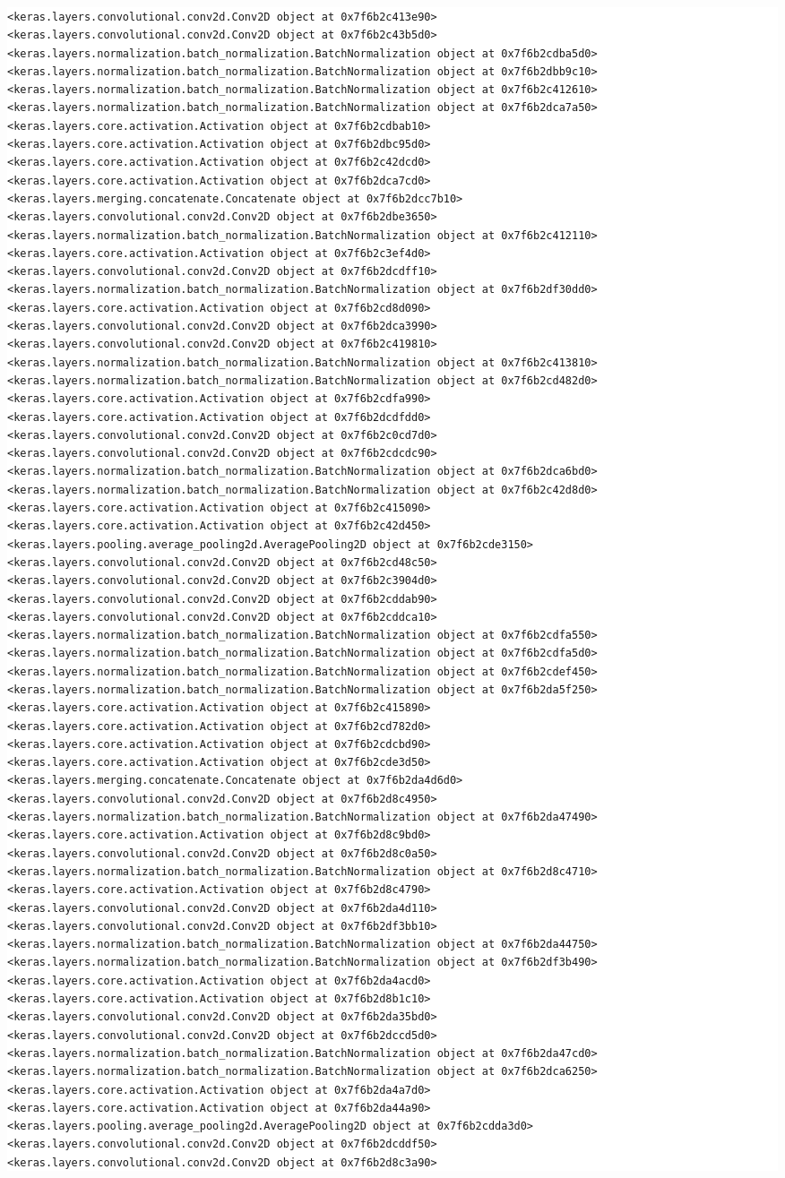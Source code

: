     <keras.layers.convolutional.conv2d.Conv2D object at 0x7f6b2c413e90>
    <keras.layers.convolutional.conv2d.Conv2D object at 0x7f6b2c43b5d0>
    <keras.layers.normalization.batch_normalization.BatchNormalization object at 0x7f6b2cdba5d0>
    <keras.layers.normalization.batch_normalization.BatchNormalization object at 0x7f6b2dbb9c10>
    <keras.layers.normalization.batch_normalization.BatchNormalization object at 0x7f6b2c412610>
    <keras.layers.normalization.batch_normalization.BatchNormalization object at 0x7f6b2dca7a50>
    <keras.layers.core.activation.Activation object at 0x7f6b2cdbab10>
    <keras.layers.core.activation.Activation object at 0x7f6b2dbc95d0>
    <keras.layers.core.activation.Activation object at 0x7f6b2c42dcd0>
    <keras.layers.core.activation.Activation object at 0x7f6b2dca7cd0>
    <keras.layers.merging.concatenate.Concatenate object at 0x7f6b2dcc7b10>
    <keras.layers.convolutional.conv2d.Conv2D object at 0x7f6b2dbe3650>
    <keras.layers.normalization.batch_normalization.BatchNormalization object at 0x7f6b2c412110>
    <keras.layers.core.activation.Activation object at 0x7f6b2c3ef4d0>
    <keras.layers.convolutional.conv2d.Conv2D object at 0x7f6b2dcdff10>
    <keras.layers.normalization.batch_normalization.BatchNormalization object at 0x7f6b2df30dd0>
    <keras.layers.core.activation.Activation object at 0x7f6b2cd8d090>
    <keras.layers.convolutional.conv2d.Conv2D object at 0x7f6b2dca3990>
    <keras.layers.convolutional.conv2d.Conv2D object at 0x7f6b2c419810>
    <keras.layers.normalization.batch_normalization.BatchNormalization object at 0x7f6b2c413810>
    <keras.layers.normalization.batch_normalization.BatchNormalization object at 0x7f6b2cd482d0>
    <keras.layers.core.activation.Activation object at 0x7f6b2cdfa990>
    <keras.layers.core.activation.Activation object at 0x7f6b2dcdfdd0>
    <keras.layers.convolutional.conv2d.Conv2D object at 0x7f6b2c0cd7d0>
    <keras.layers.convolutional.conv2d.Conv2D object at 0x7f6b2cdcdc90>
    <keras.layers.normalization.batch_normalization.BatchNormalization object at 0x7f6b2dca6bd0>
    <keras.layers.normalization.batch_normalization.BatchNormalization object at 0x7f6b2c42d8d0>
    <keras.layers.core.activation.Activation object at 0x7f6b2c415090>
    <keras.layers.core.activation.Activation object at 0x7f6b2c42d450>
    <keras.layers.pooling.average_pooling2d.AveragePooling2D object at 0x7f6b2cde3150>
    <keras.layers.convolutional.conv2d.Conv2D object at 0x7f6b2cd48c50>
    <keras.layers.convolutional.conv2d.Conv2D object at 0x7f6b2c3904d0>
    <keras.layers.convolutional.conv2d.Conv2D object at 0x7f6b2cddab90>
    <keras.layers.convolutional.conv2d.Conv2D object at 0x7f6b2cddca10>
    <keras.layers.normalization.batch_normalization.BatchNormalization object at 0x7f6b2cdfa550>
    <keras.layers.normalization.batch_normalization.BatchNormalization object at 0x7f6b2cdfa5d0>
    <keras.layers.normalization.batch_normalization.BatchNormalization object at 0x7f6b2cdef450>
    <keras.layers.normalization.batch_normalization.BatchNormalization object at 0x7f6b2da5f250>
    <keras.layers.core.activation.Activation object at 0x7f6b2c415890>
    <keras.layers.core.activation.Activation object at 0x7f6b2cd782d0>
    <keras.layers.core.activation.Activation object at 0x7f6b2cdcbd90>
    <keras.layers.core.activation.Activation object at 0x7f6b2cde3d50>
    <keras.layers.merging.concatenate.Concatenate object at 0x7f6b2da4d6d0>
    <keras.layers.convolutional.conv2d.Conv2D object at 0x7f6b2d8c4950>
    <keras.layers.normalization.batch_normalization.BatchNormalization object at 0x7f6b2da47490>
    <keras.layers.core.activation.Activation object at 0x7f6b2d8c9bd0>
    <keras.layers.convolutional.conv2d.Conv2D object at 0x7f6b2d8c0a50>
    <keras.layers.normalization.batch_normalization.BatchNormalization object at 0x7f6b2d8c4710>
    <keras.layers.core.activation.Activation object at 0x7f6b2d8c4790>
    <keras.layers.convolutional.conv2d.Conv2D object at 0x7f6b2da4d110>
    <keras.layers.convolutional.conv2d.Conv2D object at 0x7f6b2df3bb10>
    <keras.layers.normalization.batch_normalization.BatchNormalization object at 0x7f6b2da44750>
    <keras.layers.normalization.batch_normalization.BatchNormalization object at 0x7f6b2df3b490>
    <keras.layers.core.activation.Activation object at 0x7f6b2da4acd0>
    <keras.layers.core.activation.Activation object at 0x7f6b2d8b1c10>
    <keras.layers.convolutional.conv2d.Conv2D object at 0x7f6b2da35bd0>
    <keras.layers.convolutional.conv2d.Conv2D object at 0x7f6b2dccd5d0>
    <keras.layers.normalization.batch_normalization.BatchNormalization object at 0x7f6b2da47cd0>
    <keras.layers.normalization.batch_normalization.BatchNormalization object at 0x7f6b2dca6250>
    <keras.layers.core.activation.Activation object at 0x7f6b2da4a7d0>
    <keras.layers.core.activation.Activation object at 0x7f6b2da44a90>
    <keras.layers.pooling.average_pooling2d.AveragePooling2D object at 0x7f6b2cdda3d0>
    <keras.layers.convolutional.conv2d.Conv2D object at 0x7f6b2dcddf50>
    <keras.layers.convolutional.conv2d.Conv2D object at 0x7f6b2d8c3a90>